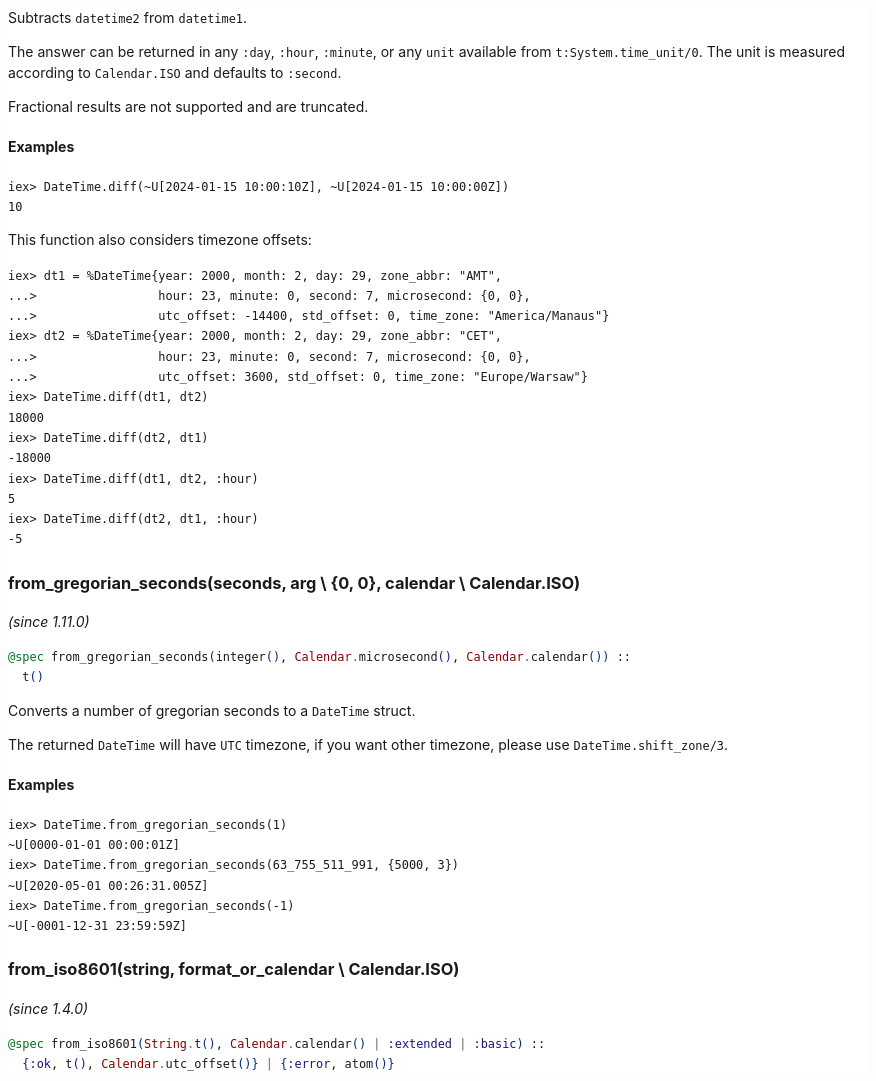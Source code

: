 Subtracts `datetime2` from `datetime1`.

The answer can be returned in any `:day`, `:hour`, `:minute`, or any `unit`
available from `t:System.time_unit/0`. The unit is measured according to
`Calendar.ISO` and defaults to `:second`.

Fractional results are not supported and are truncated.

#### Examples

    iex> DateTime.diff(~U[2024-01-15 10:00:10Z], ~U[2024-01-15 10:00:00Z])
    10

This function also considers timezone offsets:

    iex> dt1 = %DateTime{year: 2000, month: 2, day: 29, zone_abbr: "AMT",
    ...>                 hour: 23, minute: 0, second: 7, microsecond: {0, 0},
    ...>                 utc_offset: -14400, std_offset: 0, time_zone: "America/Manaus"}
    iex> dt2 = %DateTime{year: 2000, month: 2, day: 29, zone_abbr: "CET",
    ...>                 hour: 23, minute: 0, second: 7, microsecond: {0, 0},
    ...>                 utc_offset: 3600, std_offset: 0, time_zone: "Europe/Warsaw"}
    iex> DateTime.diff(dt1, dt2)
    18000
    iex> DateTime.diff(dt2, dt1)
    -18000
    iex> DateTime.diff(dt1, dt2, :hour)
    5
    iex> DateTime.diff(dt2, dt1, :hour)
    -5

### from_gregorian_seconds(seconds, arg \\ {0, 0}, calendar \\ Calendar.ISO)
*(since 1.11.0)* 
```elixir
@spec from_gregorian_seconds(integer(), Calendar.microsecond(), Calendar.calendar()) ::
  t()
```

Converts a number of gregorian seconds to a `DateTime` struct.

The returned `DateTime` will have `UTC` timezone, if you want other timezone, please use
`DateTime.shift_zone/3`.

#### Examples

    iex> DateTime.from_gregorian_seconds(1)
    ~U[0000-01-01 00:00:01Z]
    iex> DateTime.from_gregorian_seconds(63_755_511_991, {5000, 3})
    ~U[2020-05-01 00:26:31.005Z]
    iex> DateTime.from_gregorian_seconds(-1)
    ~U[-0001-12-31 23:59:59Z]

### from_iso8601(string, format_or_calendar \\ Calendar.ISO)
*(since 1.4.0)* 
```elixir
@spec from_iso8601(String.t(), Calendar.calendar() | :extended | :basic) ::
  {:ok, t(), Calendar.utc_offset()} | {:error, atom()}
```
